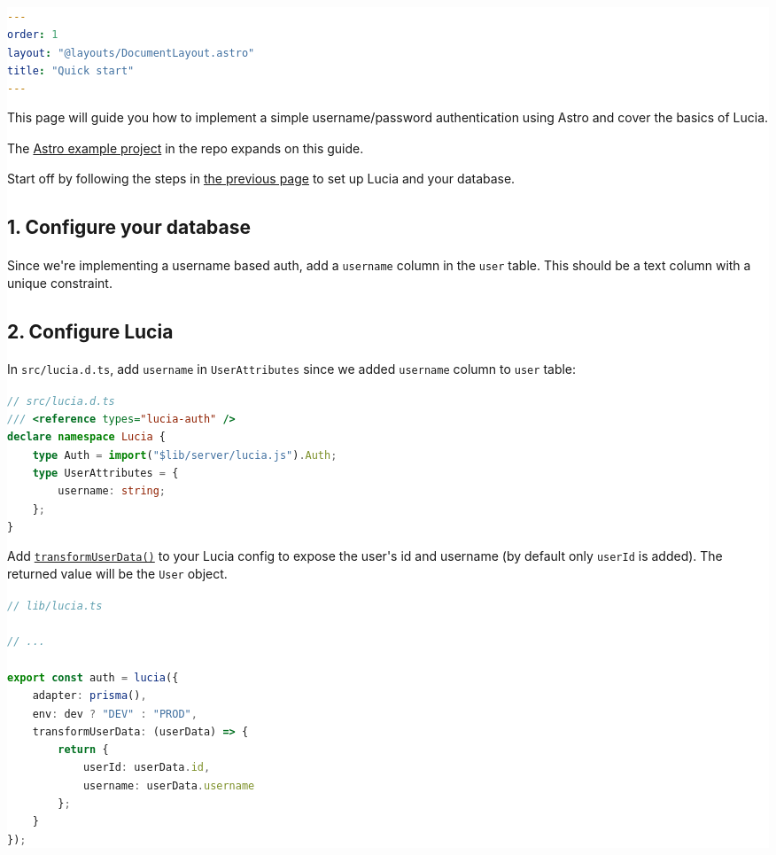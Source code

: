 ```yaml
---
order: 1
layout: "@layouts/DocumentLayout.astro"
title: "Quick start"
---
```


This page will guide you how to implement a simple username/password authentication using Astro and cover the basics of Lucia.

The [Astro example project](https://github.com/pilcrowOnPaper/lucia-auth/tree/main/examples/astro) in the repo expands on this guide.

Start off by following the steps in [the previous page](/astro/start-here/getting-started) to set up Lucia and your database.

## 1. Configure your database

Since we're implementing a username based auth, add a `username` column in the `user` table. This should be a text column with a unique constraint.

## 2. Configure Lucia

In `src/lucia.d.ts`, add `username` in `UserAttributes` since we added `username` column to `user` table:

```ts
// src/lucia.d.ts
/// <reference types="lucia-auth" />
declare namespace Lucia {
	type Auth = import("$lib/server/lucia.js").Auth;
	type UserAttributes = {
		username: string;
	};
}
```

Add [`transformUserData()`](/reference/configure/lucia-configurations#transformuserdata) to your Lucia config to expose the user's id and username (by default only `userId` is added). The returned value will be the `User` object.

```ts
// lib/lucia.ts

// ...

export const auth = lucia({
	adapter: prisma(),
	env: dev ? "DEV" : "PROD",
	transformUserData: (userData) => {
		return {
			userId: userData.id,
			username: userData.username
		};
	}
});
```
